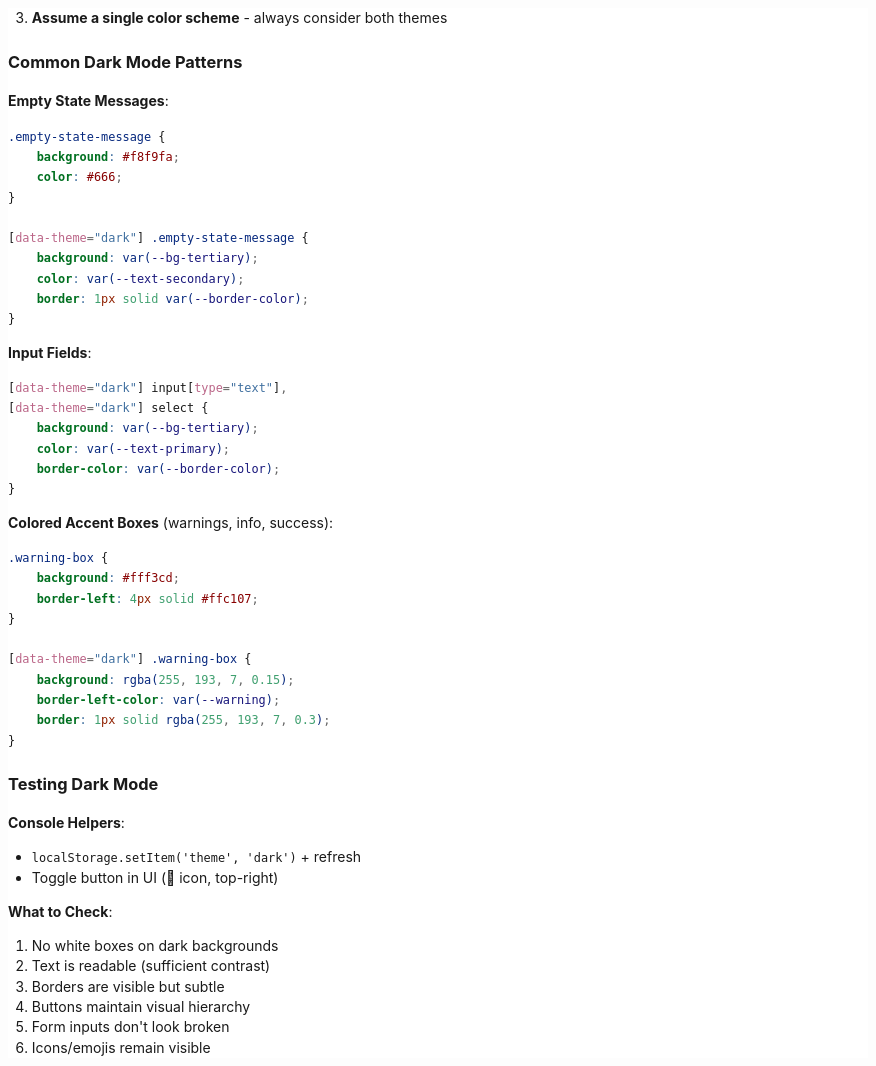 3. **Assume a single color scheme** - always consider both themes

### Common Dark Mode Patterns

**Empty State Messages**:
```css
.empty-state-message {
    background: #f8f9fa;
    color: #666;
}

[data-theme="dark"] .empty-state-message {
    background: var(--bg-tertiary);
    color: var(--text-secondary);
    border: 1px solid var(--border-color);
}
```

**Input Fields**:
```css
[data-theme="dark"] input[type="text"],
[data-theme="dark"] select {
    background: var(--bg-tertiary);
    color: var(--text-primary);
    border-color: var(--border-color);
}
```

**Colored Accent Boxes** (warnings, info, success):
```css
.warning-box {
    background: #fff3cd;
    border-left: 4px solid #ffc107;
}

[data-theme="dark"] .warning-box {
    background: rgba(255, 193, 7, 0.15);
    border-left-color: var(--warning);
    border: 1px solid rgba(255, 193, 7, 0.3);
}
```

### Testing Dark Mode

**Console Helpers**:
- `localStorage.setItem('theme', 'dark')` + refresh
- Toggle button in UI (🌙 icon, top-right)

**What to Check**:
1. No white boxes on dark backgrounds
2. Text is readable (sufficient contrast)
3. Borders are visible but subtle
4. Buttons maintain visual hierarchy
5. Form inputs don't look broken
6. Icons/emojis remain visible
